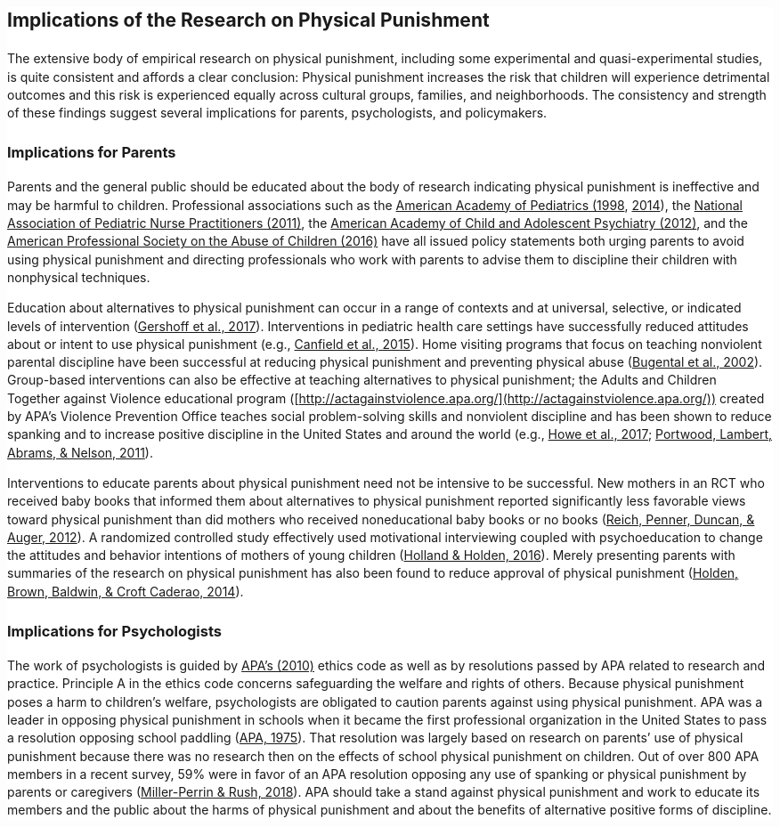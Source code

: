 ## Implications of the Research on Physical Punishment

The extensive body of empirical research on physical punishment, including some experimental and quasi-experimental studies, is quite consistent and affords a clear conclusion: Physical punishment increases the risk that children will experience detrimental outcomes and this risk is experienced equally across cultural groups, families, and neighborhoods. The consistency and strength of these findings suggest several implications for parents, psychologists, and policymakers.

### Implications for Parents

Parents and the general public should be educated about the body of research indicating physical punishment is ineffective and may be harmful to children. Professional associations such as the [American Academy of Pediatrics (1998](https://www.ncbi.nlm.nih.gov/pmc/articles/PMC8194004/#R3), [2014](https://www.ncbi.nlm.nih.gov/pmc/articles/PMC8194004/#R4)), the [National Association of Pediatric Nurse Practitioners (2011)](https://www.ncbi.nlm.nih.gov/pmc/articles/PMC8194004/#R72), the [American Academy of Child and Adolescent Psychiatry (2012)](https://www.ncbi.nlm.nih.gov/pmc/articles/PMC8194004/#R2), and the [American Professional Society on the Abuse of Children (2016)](https://www.ncbi.nlm.nih.gov/pmc/articles/PMC8194004/#R5) have all issued policy statements both urging parents to avoid using physical punishment and directing professionals who work with parents to advise them to discipline their children with nonphysical techniques.

Education about alternatives to physical punishment can occur in a range of contexts and at universal, selective, or indicated levels of intervention ([Gershoff et al., 2017](https://www.ncbi.nlm.nih.gov/pmc/articles/PMC8194004/#R42)). Interventions in pediatric health care settings have successfully reduced attitudes about or intent to use physical punishment (e.g., [Canfield et al., 2015](https://www.ncbi.nlm.nih.gov/pmc/articles/PMC8194004/#R22)). Home visiting programs that focus on teaching nonviolent parental discipline have been successful at reducing physical punishment and preventing physical abuse ([Bugental et al., 2002](https://www.ncbi.nlm.nih.gov/pmc/articles/PMC8194004/#R21)). Group-based interventions can also be effective at teaching alternatives to physical punishment; the Adults and Children Together against Violence educational program ([http://actagainstviolence.apa.org/](http://actagainstviolence.apa.org/)) created by APA’s Violence Prevention Office teaches social problem-solving skills and nonviolent discipline and has been shown to reduce spanking and to increase positive discipline in the United States and around the world (e.g., [Howe et al., 2017](https://www.ncbi.nlm.nih.gov/pmc/articles/PMC8194004/#R53); [Portwood, Lambert, Abrams, & Nelson, 2011](https://www.ncbi.nlm.nih.gov/pmc/articles/PMC8194004/#R78)).

Interventions to educate parents about physical punishment need not be intensive to be successful. New mothers in an RCT who received baby books that informed them about alternatives to physical punishment reported significantly less favorable views toward physical punishment than did mothers who received noneducational baby books or no books ([Reich, Penner, Duncan, & Auger, 2012](https://www.ncbi.nlm.nih.gov/pmc/articles/PMC8194004/#R79)). A randomized controlled study effectively used motivational interviewing coupled with psychoeducation to change the attitudes and behavior intentions of mothers of young children ([Holland & Holden, 2016](https://www.ncbi.nlm.nih.gov/pmc/articles/PMC8194004/#R52)). Merely presenting parents with summaries of the research on physical punishment has also been found to reduce approval of physical punishment ([Holden, Brown, Baldwin, & Croft Caderao, 2014](https://www.ncbi.nlm.nih.gov/pmc/articles/PMC8194004/#R50)).

### Implications for Psychologists

The work of psychologists is guided by [APA’s (2010)](https://www.ncbi.nlm.nih.gov/pmc/articles/PMC8194004/#R10) ethics code as well as by resolutions passed by APA related to research and practice. Principle A in the ethics code concerns safeguarding the welfare and rights of others. Because physical punishment poses a harm to children’s welfare, psychologists are obligated to caution parents against using physical punishment. APA was a leader in opposing physical punishment in schools when it became the first professional organization in the United States to pass a resolution opposing school paddling ([APA, 1975](https://www.ncbi.nlm.nih.gov/pmc/articles/PMC8194004/#R6)). That resolution was largely based on research on parents’ use of physical punishment because there was no research then on the effects of school physical punishment on children. Out of over 800 APA members in a recent survey, 59% were in favor of an APA resolution opposing any use of spanking or physical punishment by parents or caregivers ([Miller-Perrin & Rush, 2018](https://www.ncbi.nlm.nih.gov/pmc/articles/PMC8194004/#R67)). APA should take a stand against physical punishment and work to educate its members and the public about the harms of physical punishment and about the benefits of alternative positive forms of discipline.
